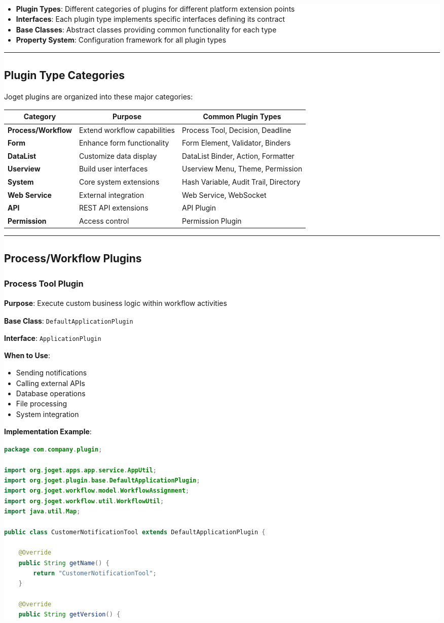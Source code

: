 - **Plugin Types**: Different categories of plugins for different platform extension points
- **Interfaces**: Each plugin type implements specific interfaces defining its contract
- **Base Classes**: Abstract classes providing common functionality for each type
- **Property System**: Configuration framework for all plugin types

---

## Plugin Type Categories

Joget plugins are organized into these major categories:

| Category | Purpose | Common Plugin Types |
|----------|---------|-------------------|
| **Process/Workflow** | Extend workflow capabilities | Process Tool, Decision, Deadline |
| **Form** | Enhance form functionality | Form Element, Validator, Binders |
| **DataList** | Customize data display | DataList Binder, Action, Formatter |
| **Userview** | Build user interfaces | Userview Menu, Theme, Permission |
| **System** | Core system extensions | Hash Variable, Audit Trail, Directory |
| **Web Service** | External integration | Web Service, WebSocket |
| **API** | REST API extensions | API Plugin |
| **Permission** | Access control | Permission Plugin |

---

## Process/Workflow Plugins

### Process Tool Plugin

**Purpose**: Execute custom business logic within workflow activities

**Base Class**: `DefaultApplicationPlugin`

**Interface**: `ApplicationPlugin`

**When to Use**:
- Sending notifications
- Calling external APIs
- Database operations
- File processing
- System integration

**Implementation Example**:

```java
package com.company.plugin;

import org.joget.apps.app.service.AppUtil;
import org.joget.plugin.base.DefaultApplicationPlugin;
import org.joget.workflow.model.WorkflowAssignment;
import org.joget.workflow.util.WorkflowUtil;
import java.util.Map;

public class CustomerNotificationTool extends DefaultApplicationPlugin {
    
    @Override
    public String getName() {
        return "CustomerNotificationTool";
    }
    
    @Override
    public String getVersion() {
```